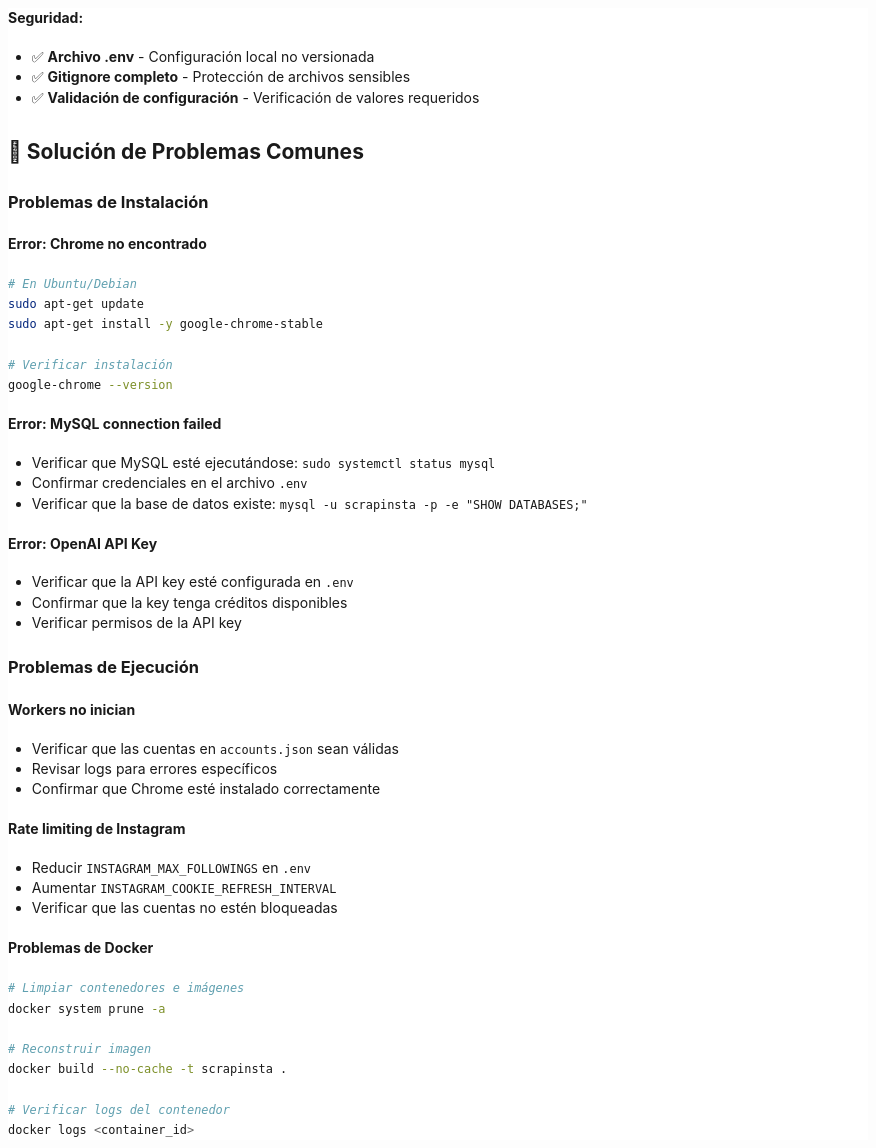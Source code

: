 #### **Seguridad:**
- ✅ **Archivo .env** - Configuración local no versionada
- ✅ **Gitignore completo** - Protección de archivos sensibles
- ✅ **Validación de configuración** - Verificación de valores requeridos

## 🔧 Solución de Problemas Comunes

### **Problemas de Instalación**

#### **Error: Chrome no encontrado**
```bash
# En Ubuntu/Debian
sudo apt-get update
sudo apt-get install -y google-chrome-stable

# Verificar instalación
google-chrome --version
```

#### **Error: MySQL connection failed**
- Verificar que MySQL esté ejecutándose: `sudo systemctl status mysql`
- Confirmar credenciales en el archivo `.env`
- Verificar que la base de datos existe: `mysql -u scrapinsta -p -e "SHOW DATABASES;"`

#### **Error: OpenAI API Key**
- Verificar que la API key esté configurada en `.env`
- Confirmar que la key tenga créditos disponibles
- Verificar permisos de la API key

### **Problemas de Ejecución**

#### **Workers no inician**
- Verificar que las cuentas en `accounts.json` sean válidas
- Revisar logs para errores específicos
- Confirmar que Chrome esté instalado correctamente

#### **Rate limiting de Instagram**
- Reducir `INSTAGRAM_MAX_FOLLOWINGS` en `.env`
- Aumentar `INSTAGRAM_COOKIE_REFRESH_INTERVAL`
- Verificar que las cuentas no estén bloqueadas

#### **Problemas de Docker**
```bash
# Limpiar contenedores e imágenes
docker system prune -a

# Reconstruir imagen
docker build --no-cache -t scrapinsta .

# Verificar logs del contenedor
docker logs <container_id>
```

